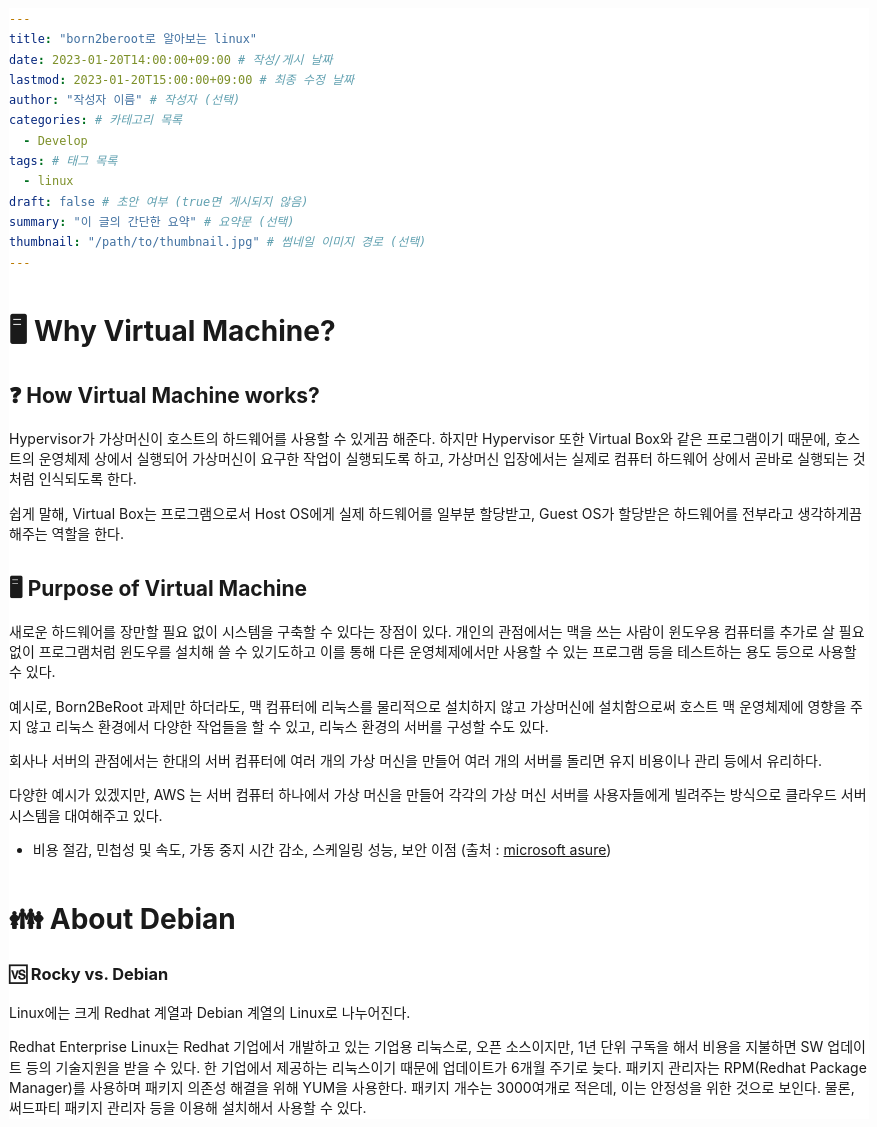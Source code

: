 ```yaml
---
title: "born2beroot로 알아보는 linux"
date: 2023-01-20T14:00:00+09:00 # 작성/게시 날짜
lastmod: 2023-01-20T15:00:00+09:00 # 최종 수정 날짜
author: "작성자 이름" # 작성자 (선택)
categories: # 카테고리 목록
  - Develop
tags: # 태그 목록
  - linux
draft: false # 초안 여부 (true면 게시되지 않음)
summary: "이 글의 간단한 요약" # 요약문 (선택)
thumbnail: "/path/to/thumbnail.jpg" # 썸네일 이미지 경로 (선택)
---
```


# 🖥️ Why Virtual Machine?

## ❓ How Virtual Machine works?

Hypervisor가 가상머신이 호스트의 하드웨어를 사용할 수 있게끔 해준다. 하지만 Hypervisor 또한 Virtual Box와 같은 프로그램이기 때문에, 호스트의 운영체제 상에서 실행되어 가상머신이 요구한 작업이 실행되도록 하고, 가상머신 입장에서는 실제로 컴퓨터 하드웨어 상에서 곧바로 실행되는 것처럼 인식되도록 한다.

쉽게 말해, Virtual Box는 프로그램으로서 Host OS에게 실제 하드웨어를 일부분 할당받고, Guest OS가 할당받은 하드웨어를 전부라고 생각하게끔 해주는 역할을 한다.

## 🖥️ Purpose of Virtual Machine

새로운 하드웨어를 장만할 필요 없이 시스템을 구축할 수 있다는 장점이 있다.
개인의 관점에서는 맥을 쓰는 사람이 윈도우용 컴퓨터를 추가로 살 필요 없이 프로그램처럼 윈도우를 설치해 쓸 수 있기도하고 이를 통해 다른 운영체제에서만 사용할 수 있는 프로그램 등을 테스트하는 용도 등으로 사용할 수 있다.

예시로, Born2BeRoot 과제만 하더라도, 맥 컴퓨터에 리눅스를 물리적으로 설치하지 않고 가상머신에 설치함으로써 호스트 맥 운영체제에 영향을 주지 않고 리눅스 환경에서 다양한 작업들을 할 수 있고, 리눅스 환경의 서버를 구성할 수도 있다.

회사나 서버의 관점에서는 한대의 서버 컴퓨터에 여러 개의 가상 머신을 만들어 여러 개의 서버를 돌리면 유지 비용이나 관리 등에서 유리하다.

다양한 예시가 있겠지만, AWS 는 서버 컴퓨터 하나에서 가상 머신을 만들어 각각의 가상 머신 서버를 사용자들에게 빌려주는 방식으로 클라우드 서버 시스템을 대여해주고 있다.

- 비용 절감, 민첩성 및 속도, 가동 중지 시간 감소, 스케일링 성능, 보안 이점 (출처 : [microsoft asure](https://azure.microsoft.com/ko-kr/resources/cloud-computing-dictionary/what-is-a-virtual-machine))

# 👪 About Debian

### 🆚 Rocky vs. Debian

Linux에는 크게 Redhat 계열과 Debian 계열의 Linux로 나누어진다.

Redhat Enterprise Linux는 Redhat 기업에서 개발하고 있는 기업용 리눅스로, 오픈 소스이지만, 1년 단위 구독을 해서 비용을 지불하면 SW 업데이트 등의 기술지원을 받을 수 있다. 한 기업에서 제공하는 리눅스이기 때문에 업데이트가 6개월 주기로 늦다. 패키지 관리자는 RPM(Redhat Package Manager)를 사용하며 패키지 의존성 해결을 위해 YUM을 사용한다. 패키지 개수는 3000여개로 적은데, 이는 안정성을 위한 것으로 보인다. 물론, 써드파티 패키지 관리자 등을 이용해 설치해서 사용할 수 있다.
